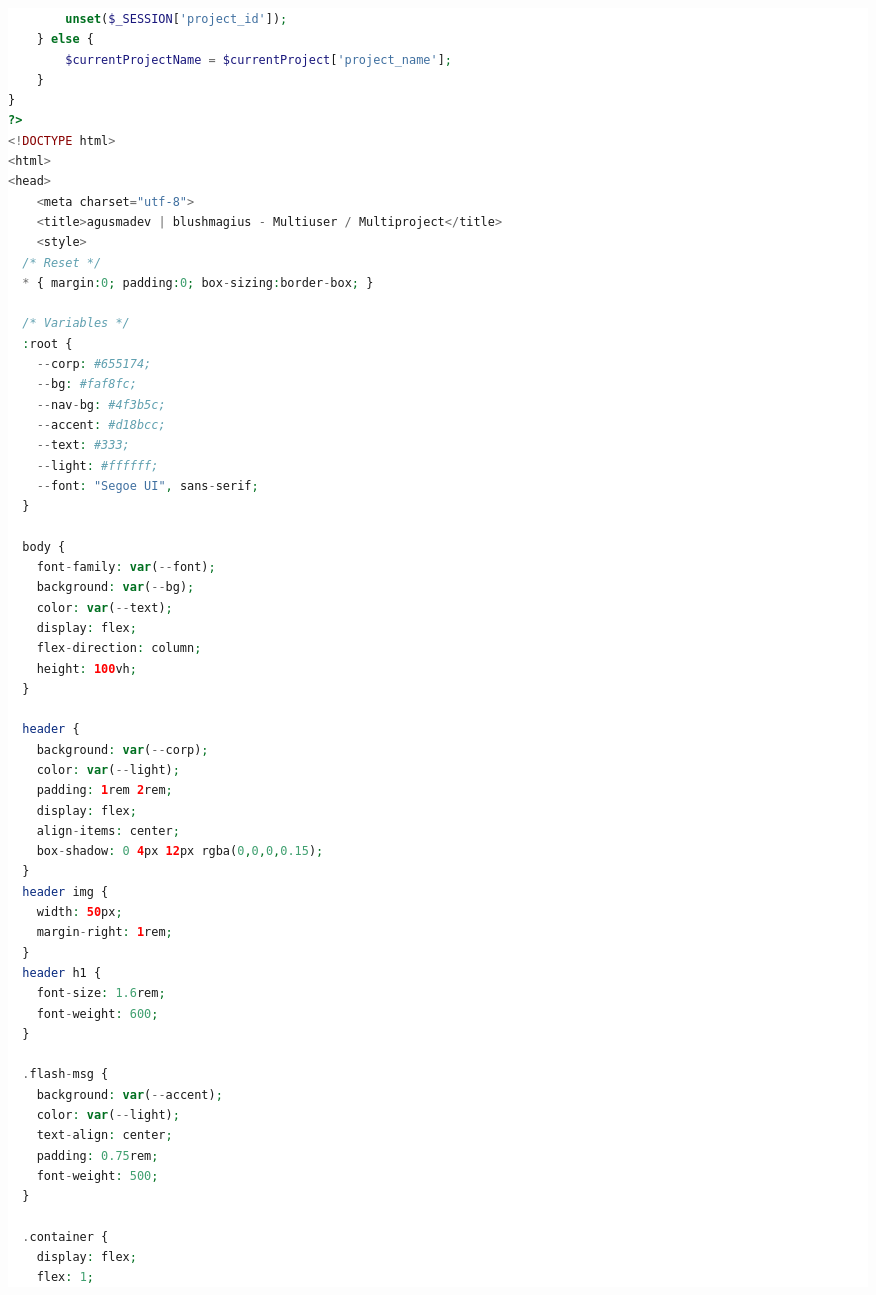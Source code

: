 ```php
        unset($_SESSION['project_id']);
    } else {
        $currentProjectName = $currentProject['project_name'];
    }
}
?>
<!DOCTYPE html>
<html>
<head>
    <meta charset="utf-8">
    <title>agusmadev | blushmagius - Multiuser / Multiproject</title>
    <style>
  /* Reset */
  * { margin:0; padding:0; box-sizing:border-box; }

  /* Variables */
  :root {
    --corp: #655174;
    --bg: #faf8fc;
    --nav-bg: #4f3b5c;
    --accent: #d18bcc;
    --text: #333;
    --light: #ffffff;
    --font: "Segoe UI", sans-serif;
  }

  body {
    font-family: var(--font);
    background: var(--bg);
    color: var(--text);
    display: flex;
    flex-direction: column;
    height: 100vh;
  }

  header {
    background: var(--corp);
    color: var(--light);
    padding: 1rem 2rem;
    display: flex;
    align-items: center;
    box-shadow: 0 4px 12px rgba(0,0,0,0.15);
  }
  header img {
    width: 50px;
    margin-right: 1rem;
  }
  header h1 {
    font-size: 1.6rem;
    font-weight: 600;
  }

  .flash-msg {
    background: var(--accent);
    color: var(--light);
    text-align: center;
    padding: 0.75rem;
    font-weight: 500;
  }

  .container {
    display: flex;
    flex: 1;
```